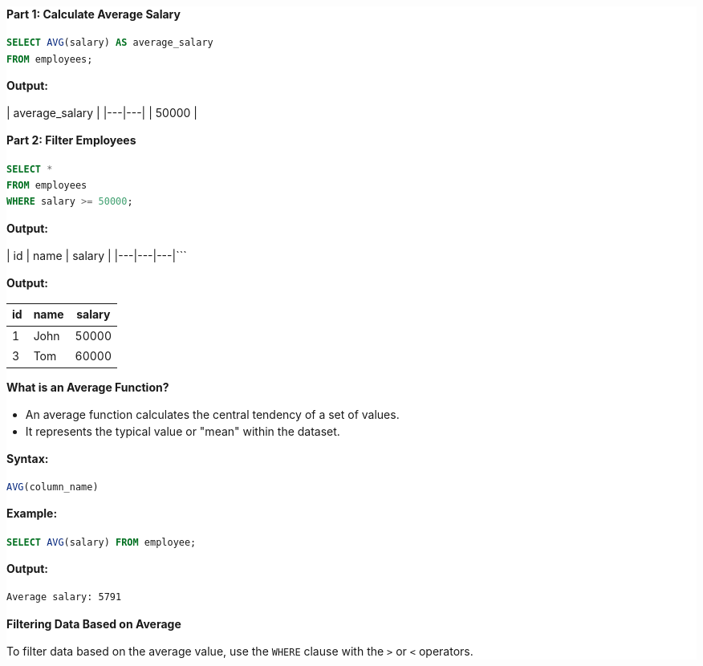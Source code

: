 **Part 1: Calculate Average Salary**

```sql
SELECT AVG(salary) AS average_salary
FROM employees;
```

**Output:**

| average_salary |
|---|---|
| 50000 |

**Part 2: Filter Employees**

```sql
SELECT *
FROM employees
WHERE salary >= 50000;
```

**Output:**

| id | name | salary |
|---|---|---|```

**Output:**

| id | name | salary |
|---|---|---|
| 1 | John | 50000 |
| 3 | Tom | 60000 |**Understanding Average Functions**

**What is an Average Function?**

* An average function calculates the central tendency of a set of values.
* It represents the typical value or "mean" within the dataset.

**Syntax:**

```sql
AVG(column_name)
```

**Example:**

```sql
SELECT AVG(salary) FROM employee;
```

**Output:**

```
Average salary: 5791
```

**Filtering Data Based on Average**

To filter data based on the average value, use the `WHERE` clause with the `>` or `<` operators.
